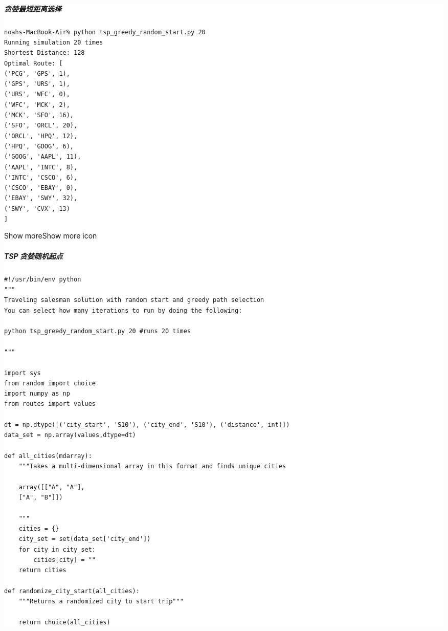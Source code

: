 ##### 贪婪最短距离选择

```
noahs-MacBook-Air% python tsp_greedy_random_start.py 20
Running simulation 20 times
Shortest Distance: 128
Optimal Route: [
('PCG', 'GPS', 1),
('GPS', 'URS', 1),
('URS', 'WFC', 0),
('WFC', 'MCK', 2),
('MCK', 'SFO', 16),
('SFO', 'ORCL', 20),
('ORCL', 'HPQ', 12),
('HPQ', 'GOOG', 6),
('GOOG', 'AAPL', 11),
('AAPL', 'INTC', 8),
('INTC', 'CSCO', 6),
('CSCO', 'EBAY', 0),
('EBAY', 'SWY', 32),
('SWY', 'CVX', 13)
]

```

Show moreShow more icon

##### TSP 贪婪随机起点

```
#!/usr/bin/env python
"""
Traveling salesman solution with random start and greedy path selection
You can select how many iterations to run by doing the following:

python tsp_greedy_random_start.py 20 #runs 20 times

"""

import sys
from random import choice
import numpy as np
from routes import values

dt = np.dtype([('city_start', 'S10'), ('city_end', 'S10'), ('distance', int)])
data_set = np.array(values,dtype=dt)

def all_cities(mdarray):
    """Takes a multi-dimensional array in this format and finds unique cities

    array([["A", "A"],
    ["A", "B"]])

    """
    cities = {}
    city_set = set(data_set['city_end'])
    for city in city_set:
        cities[city] = ""
    return cities

def randomize_city_start(all_cities):
    """Returns a randomized city to start trip"""

    return choice(all_cities)

```
